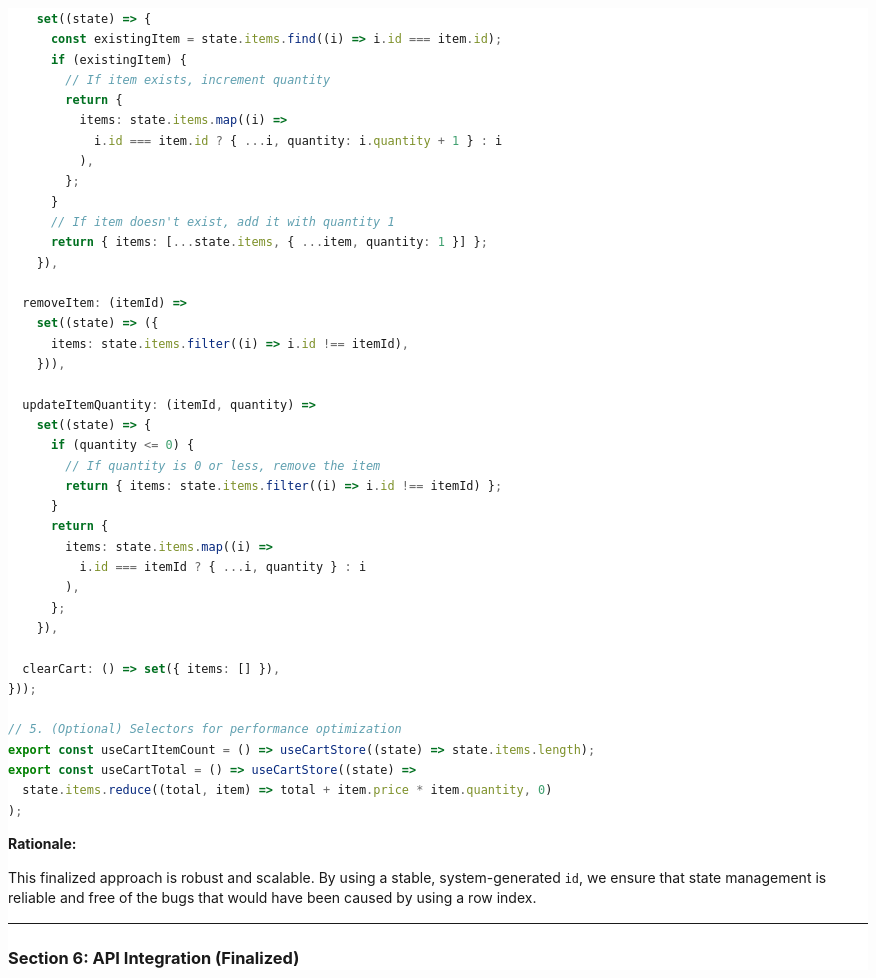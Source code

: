 ```typescript
    set((state) => {
      const existingItem = state.items.find((i) => i.id === item.id);
      if (existingItem) {
        // If item exists, increment quantity
        return {
          items: state.items.map((i) =>
            i.id === item.id ? { ...i, quantity: i.quantity + 1 } : i
          ),
        };
      }
      // If item doesn't exist, add it with quantity 1
      return { items: [...state.items, { ...item, quantity: 1 }] };
    }),

  removeItem: (itemId) =>
    set((state) => ({
      items: state.items.filter((i) => i.id !== itemId),
    })),

  updateItemQuantity: (itemId, quantity) =>
    set((state) => {
      if (quantity <= 0) {
        // If quantity is 0 or less, remove the item
        return { items: state.items.filter((i) => i.id !== itemId) };
      }
      return {
        items: state.items.map((i) =>
          i.id === itemId ? { ...i, quantity } : i
        ),
      };
    }),

  clearCart: () => set({ items: [] }),
}));

// 5. (Optional) Selectors for performance optimization
export const useCartItemCount = () => useCartStore((state) => state.items.length);
export const useCartTotal = () => useCartStore((state) =>
  state.items.reduce((total, item) => total + item.price * item.quantity, 0)
);
```

**Rationale:**

This finalized approach is robust and scalable. By using a stable, system-generated `id`, we ensure that state management is reliable and free of the bugs that would have been caused by using a row index.

---

### Section 6: API Integration (Finalized)
